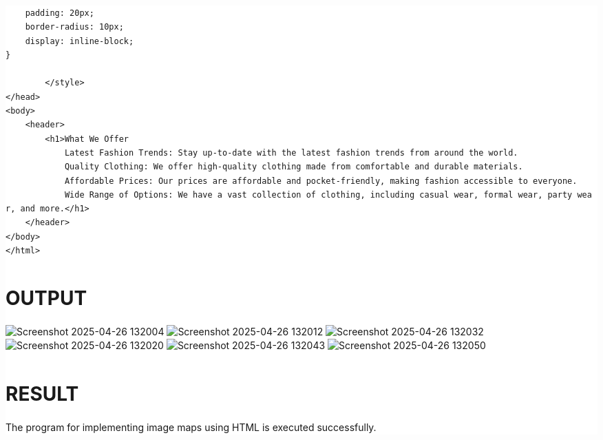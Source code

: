 ```
    padding: 20px;
    border-radius: 10px;
    display: inline-block;
}

        </style>
</head>
<body>
    <header>
        <h1>What We Offer
            Latest Fashion Trends: Stay up-to-date with the latest fashion trends from around the world.
            Quality Clothing: We offer high-quality clothing made from comfortable and durable materials.
            Affordable Prices: Our prices are affordable and pocket-friendly, making fashion accessible to everyone.
            Wide Range of Options: We have a vast collection of clothing, including casual wear, formal wear, party wear, and more.</h1>
    </header>
</body>
</html>
```
# OUTPUT
![Screenshot 2025-04-26 132004](https://github.com/user-attachments/assets/a4f773b8-60cf-459a-b745-faf4be76561c)
![Screenshot 2025-04-26 132012](https://github.com/user-attachments/assets/a11e1e26-6818-4c02-928d-df51718bd7ba)
![Screenshot 2025-04-26 132032](https://github.com/user-attachments/assets/20f6f85e-3827-4c70-bbde-42673d1eab32)
![Screenshot 2025-04-26 132020](https://github.com/user-attachments/assets/0ad5729d-2600-4d42-8fb7-de717e7315d9)
![Screenshot 2025-04-26 132043](https://github.com/user-attachments/assets/84a5edff-ee8e-48b5-812e-cfad0e3c15f5)
![Screenshot 2025-04-26 132050](https://github.com/user-attachments/assets/48ae6f94-508c-48bb-99b7-bf4999ad8ffd)

# RESULT
The program for implementing image maps using HTML is executed successfully.
